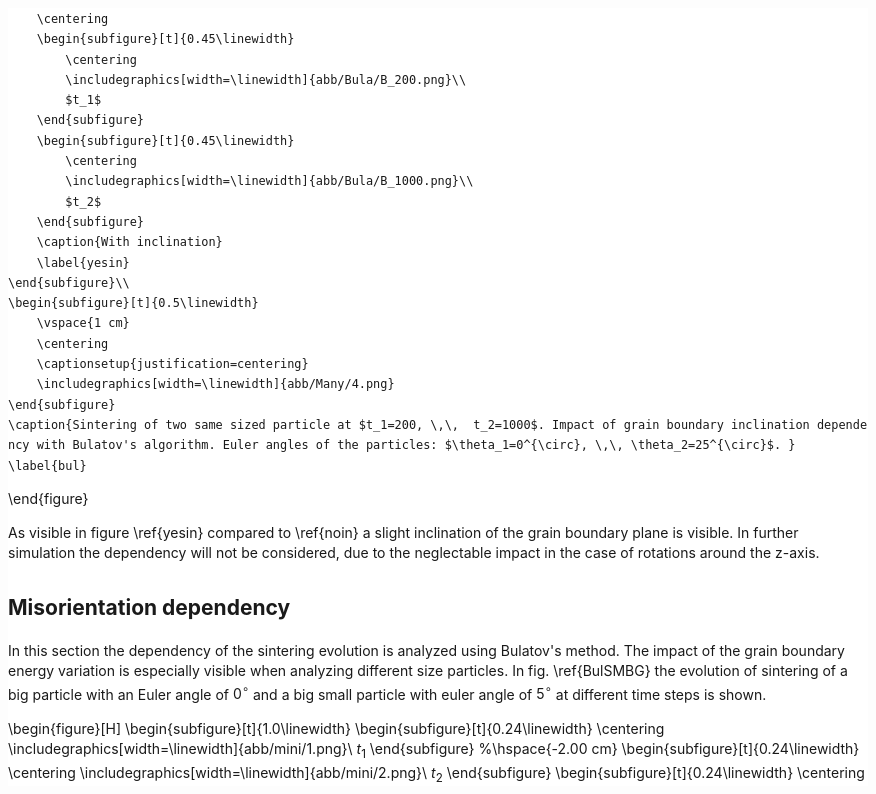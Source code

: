 		\centering
		\begin{subfigure}[t]{0.45\linewidth}
			\centering
			\includegraphics[width=\linewidth]{abb/Bula/B_200.png}\\
			$t_1$
		\end{subfigure}
		\begin{subfigure}[t]{0.45\linewidth}
			\centering
			\includegraphics[width=\linewidth]{abb/Bula/B_1000.png}\\
			$t_2$
		\end{subfigure}
		\caption{With inclination}
		\label{yesin}
	\end{subfigure}\\
	\begin{subfigure}[t]{0.5\linewidth}
		\vspace{1 cm}
		\centering
		\captionsetup{justification=centering}
		\includegraphics[width=\linewidth]{abb/Many/4.png}
	\end{subfigure}
	\caption{Sintering of two same sized particle at $t_1=200, \,\,  t_2=1000$. Impact of grain boundary inclination dependency with Bulatov's algorithm. Euler angles of the particles: $\theta_1=0^{\circ}, \,\, \theta_2=25^{\circ}$. }
	\label{bul}
\end{figure}

As visible in figure \ref{yesin} compared to \ref{noin} a slight inclination of the grain boundary plane is visible. 
In further simulation the dependency will not be considered, due to the neglectable impact in the case of rotations around the z-axis.  






















Misorientation dependency
------------------------- 

In this section the dependency of the sintering evolution is analyzed using Bulatov's method. The impact of the grain boundary energy variation is especially visible when analyzing different size particles. In fig. \ref{BulSMBG} the evolution of sintering of a big particle with an Euler angle of $0^{\circ}$ and a big small particle with euler angle of $5^{\circ}$ at different time steps is shown. 

\begin{figure}[H]
	\begin{subfigure}[t]{1.0\linewidth}
		\begin{subfigure}[t]{0.24\linewidth}
			\centering
			\includegraphics[width=\linewidth]{abb/mini/1.png}\\
			$t_1$
		\end{subfigure}
		%\hspace{-2.00 cm}
		\begin{subfigure}[t]{0.24\linewidth}
			\centering
			\includegraphics[width=\linewidth]{abb/mini/2.png}\\
			$t_2$
		\end{subfigure}
		\begin{subfigure}[t]{0.24\linewidth}
			\centering
